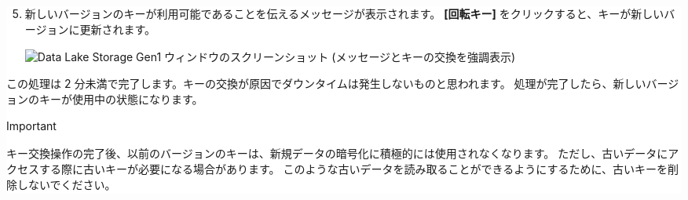 5. 新しいバージョンのキーが利用可能であることを伝えるメッセージが表示されます。 **[回転キー]** をクリックすると、キーが新しいバージョンに更新されます。

   ![Data Lake Storage Gen1 ウィンドウのスクリーンショット (メッセージとキーの交換を強調表示)](./media/data-lake-store-encryption/rotatekey.png)

この処理は 2 分未満で完了します。キーの交換が原因でダウンタイムは発生しないものと思われます。 処理が完了したら、新しいバージョンのキーが使用中の状態になります。

> [!IMPORTANT]
> キー交換操作の完了後、以前のバージョンのキーは、新規データの暗号化に積極的には使用されなくなります。 ただし、古いデータにアクセスする際に古いキーが必要になる場合があります。 このような古いデータを読み取ることができるようにするために、古いキーを削除しないでください。